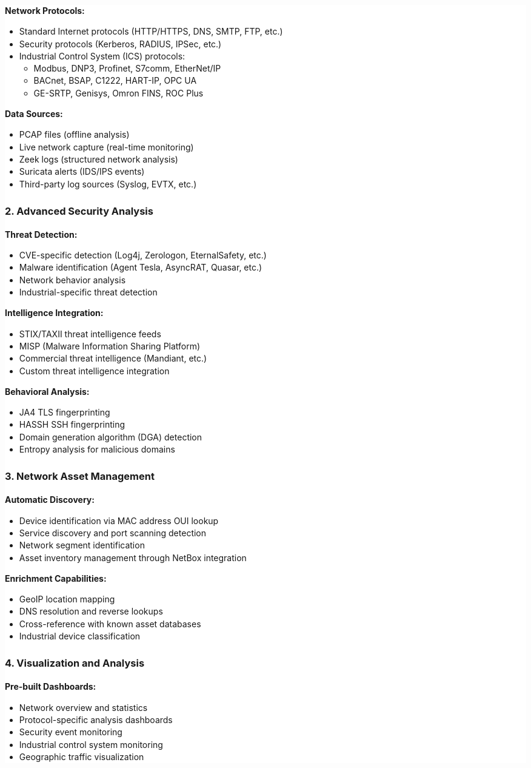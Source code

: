 **Network Protocols:**
- Standard Internet protocols (HTTP/HTTPS, DNS, SMTP, FTP, etc.)
- Security protocols (Kerberos, RADIUS, IPSec, etc.)
- Industrial Control System (ICS) protocols:
  - Modbus, DNP3, Profinet, S7comm, EtherNet/IP
  - BACnet, BSAP, C1222, HART-IP, OPC UA
  - GE-SRTP, Genisys, Omron FINS, ROC Plus

**Data Sources:**
- PCAP files (offline analysis)
- Live network capture (real-time monitoring)
- Zeek logs (structured network analysis)
- Suricata alerts (IDS/IPS events)
- Third-party log sources (Syslog, EVTX, etc.)

### 2. Advanced Security Analysis

**Threat Detection:**
- CVE-specific detection (Log4j, Zerologon, EternalSafety, etc.)
- Malware identification (Agent Tesla, AsyncRAT, Quasar, etc.)
- Network behavior analysis
- Industrial-specific threat detection

**Intelligence Integration:**
- STIX/TAXII threat intelligence feeds
- MISP (Malware Information Sharing Platform)
- Commercial threat intelligence (Mandiant, etc.)
- Custom threat intelligence integration

**Behavioral Analysis:**
- JA4 TLS fingerprinting
- HASSH SSH fingerprinting
- Domain generation algorithm (DGA) detection
- Entropy analysis for malicious domains

### 3. Network Asset Management

**Automatic Discovery:**
- Device identification via MAC address OUI lookup
- Service discovery and port scanning detection
- Network segment identification
- Asset inventory management through NetBox integration

**Enrichment Capabilities:**
- GeoIP location mapping
- DNS resolution and reverse lookups
- Cross-reference with known asset databases
- Industrial device classification

### 4. Visualization and Analysis

**Pre-built Dashboards:**
- Network overview and statistics
- Protocol-specific analysis dashboards
- Security event monitoring
- Industrial control system monitoring
- Geographic traffic visualization
